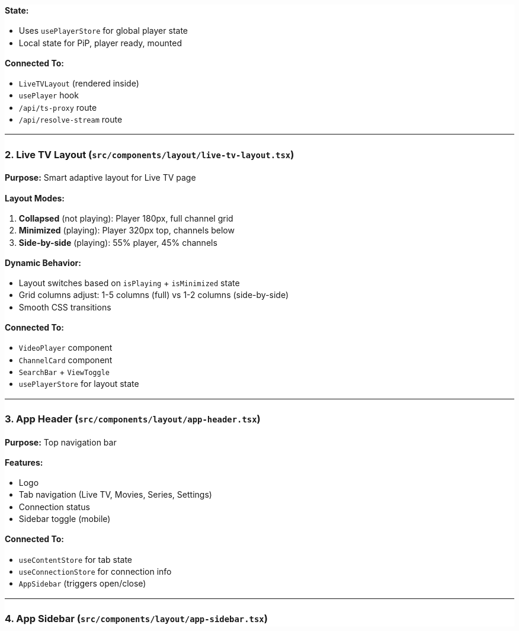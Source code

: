 **State:**
- Uses `usePlayerStore` for global player state
- Local state for PiP, player ready, mounted

**Connected To:**
- `LiveTVLayout` (rendered inside)
- `usePlayer` hook
- `/api/ts-proxy` route
- `/api/resolve-stream` route

---

### 2. Live TV Layout (`src/components/layout/live-tv-layout.tsx`)

**Purpose:** Smart adaptive layout for Live TV page

**Layout Modes:**
1. **Collapsed** (not playing): Player 180px, full channel grid
2. **Minimized** (playing): Player 320px top, channels below
3. **Side-by-side** (playing): 55% player, 45% channels

**Dynamic Behavior:**
- Layout switches based on `isPlaying` + `isMinimized` state
- Grid columns adjust: 1-5 columns (full) vs 1-2 columns (side-by-side)
- Smooth CSS transitions

**Connected To:**
- `VideoPlayer` component
- `ChannelCard` component
- `SearchBar` + `ViewToggle`
- `usePlayerStore` for layout state

---

### 3. App Header (`src/components/layout/app-header.tsx`)

**Purpose:** Top navigation bar

**Features:**
- Logo
- Tab navigation (Live TV, Movies, Series, Settings)
- Connection status
- Sidebar toggle (mobile)

**Connected To:**
- `useContentStore` for tab state
- `useConnectionStore` for connection info
- `AppSidebar` (triggers open/close)

---

### 4. App Sidebar (`src/components/layout/app-sidebar.tsx`)
